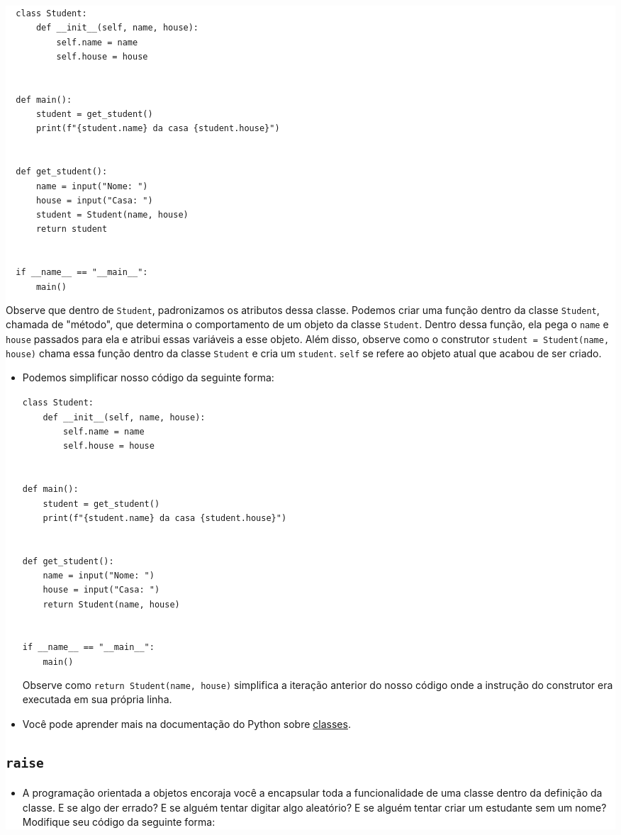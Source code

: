       class Student:
          def __init__(self, name, house):
              self.name = name
              self.house = house


      def main():
          student = get_student()
          print(f"{student.name} da casa {student.house}")


      def get_student():
          name = input("Nome: ")
          house = input("Casa: ")
          student = Student(name, house)
          return student


      if __name__ == "__main__":
          main()

  Observe que dentro de `Student`, padronizamos os atributos dessa classe. Podemos criar uma função dentro da classe `Student`, chamada de "método", que determina o comportamento de um objeto da classe `Student`. Dentro dessa função, ela pega o `name` e `house` passados para ela e atribui essas variáveis a esse objeto. Além disso, observe como o construtor `student = Student(name, house)` chama essa função dentro da classe `Student` e cria um `student`. `self` se refere ao objeto atual que acabou de ser criado.

- Podemos simplificar nosso código da seguinte forma:

      class Student:
          def __init__(self, name, house):
              self.name = name
              self.house = house


      def main():
          student = get_student()
          print(f"{student.name} da casa {student.house}")


      def get_student():
          name = input("Nome: ")
          house = input("Casa: ")
          return Student(name, house)


      if __name__ == "__main__":
          main()

  Observe como `return Student(name, house)` simplifica a iteração anterior do nosso código onde a instrução do construtor era executada em sua própria linha.

- Você pode aprender mais na documentação do Python sobre [classes](https://docs.python.org/3/tutorial/classes.html).

## `raise`

- A programação orientada a objetos encoraja você a encapsular toda a funcionalidade de uma classe dentro da definição da classe. E se algo der errado? E se alguém tentar digitar algo aleatório? E se alguém tentar criar um estudante sem um nome? Modifique seu código da seguinte forma:
